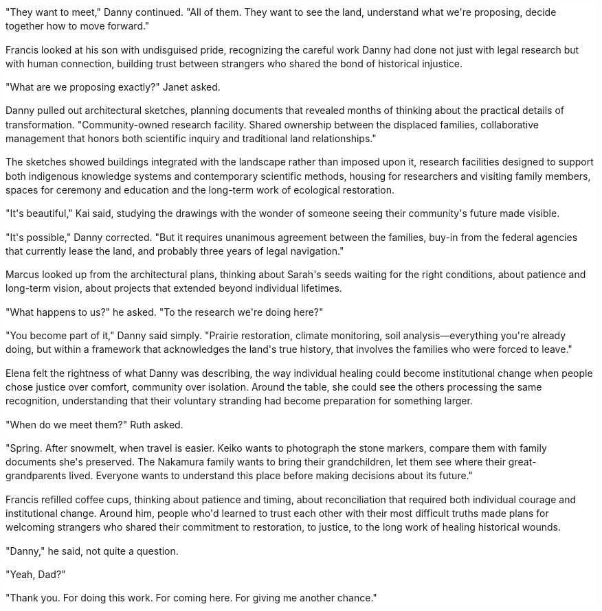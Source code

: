 "They want to meet," Danny continued. "All of them. They want to see the land, understand what we're proposing, decide together how to move forward."

Francis looked at his son with undisguised pride, recognizing the careful work Danny had done not just with legal research but with human connection, building trust between strangers who shared the bond of historical injustice.

"What are we proposing exactly?" Janet asked.

Danny pulled out architectural sketches, planning documents that revealed months of thinking about the practical details of transformation. "Community-owned research facility. Shared ownership between the displaced families, collaborative management that honors both scientific inquiry and traditional land relationships."

The sketches showed buildings integrated with the landscape rather than imposed upon it, research facilities designed to support both indigenous knowledge systems and contemporary scientific methods, housing for researchers and visiting family members, spaces for ceremony and education and the long-term work of ecological restoration.

"It's beautiful," Kai said, studying the drawings with the wonder of someone seeing their community's future made visible.

"It's possible," Danny corrected. "But it requires unanimous agreement between the families, buy-in from the federal agencies that currently lease the land, and probably three years of legal navigation."

Marcus looked up from the architectural plans, thinking about Sarah's seeds waiting for the right conditions, about patience and long-term vision, about projects that extended beyond individual lifetimes.

"What happens to us?" he asked. "To the research we're doing here?"

"You become part of it," Danny said simply. "Prairie restoration, climate monitoring, soil analysis—everything you're already doing, but within a framework that acknowledges the land's true history, that involves the families who were forced to leave."

Elena felt the rightness of what Danny was describing, the way individual healing could become institutional change when people chose justice over comfort, community over isolation. Around the table, she could see the others processing the same recognition, understanding that their voluntary stranding had become preparation for something larger.

"When do we meet them?" Ruth asked.

"Spring. After snowmelt, when travel is easier. Keiko wants to photograph the stone markers, compare them with family documents she's preserved. The Nakamura family wants to bring their grandchildren, let them see where their great-grandparents lived. Everyone wants to understand this place before making decisions about its future."

Francis refilled coffee cups, thinking about patience and timing, about reconciliation that required both individual courage and institutional change. Around him, people who'd learned to trust each other with their most difficult truths made plans for welcoming strangers who shared their commitment to restoration, to justice, to the long work of healing historical wounds.

"Danny," he said, not quite a question.

"Yeah, Dad?"

"Thank you. For doing this work. For coming here. For giving me another chance."

